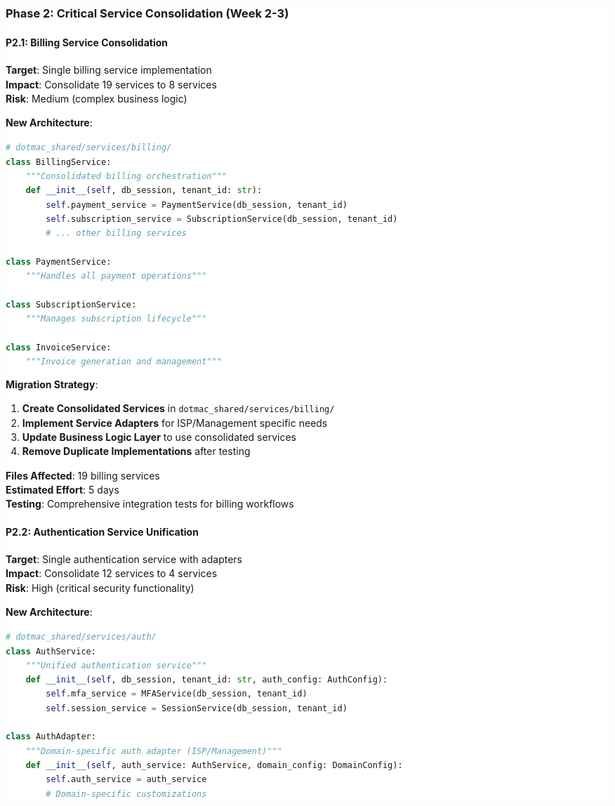 ### **Phase 2: Critical Service Consolidation (Week 2-3)**

#### **P2.1: Billing Service Consolidation**
**Target**: Single billing service implementation  
**Impact**: Consolidate 19 services to 8 services  
**Risk**: Medium (complex business logic)

**New Architecture**:
```python
# dotmac_shared/services/billing/
class BillingService:
    """Consolidated billing orchestration"""
    def __init__(self, db_session, tenant_id: str):
        self.payment_service = PaymentService(db_session, tenant_id)
        self.subscription_service = SubscriptionService(db_session, tenant_id)
        # ... other billing services

class PaymentService:
    """Handles all payment operations"""
    
class SubscriptionService:
    """Manages subscription lifecycle"""
    
class InvoiceService:
    """Invoice generation and management"""
```

**Migration Strategy**:
1. **Create Consolidated Services** in `dotmac_shared/services/billing/`
2. **Implement Service Adapters** for ISP/Management specific needs
3. **Update Business Logic Layer** to use consolidated services
4. **Remove Duplicate Implementations** after testing

**Files Affected**: 19 billing services  
**Estimated Effort**: 5 days  
**Testing**: Comprehensive integration tests for billing workflows

#### **P2.2: Authentication Service Unification**
**Target**: Single authentication service with adapters  
**Impact**: Consolidate 12 services to 4 services  
**Risk**: High (critical security functionality)

**New Architecture**:
```python
# dotmac_shared/services/auth/
class AuthService:
    """Unified authentication service"""
    def __init__(self, db_session, tenant_id: str, auth_config: AuthConfig):
        self.mfa_service = MFAService(db_session, tenant_id)
        self.session_service = SessionService(db_session, tenant_id)
        
class AuthAdapter:
    """Domain-specific auth adapter (ISP/Management)"""
    def __init__(self, auth_service: AuthService, domain_config: DomainConfig):
        self.auth_service = auth_service
        # Domain-specific customizations
```
